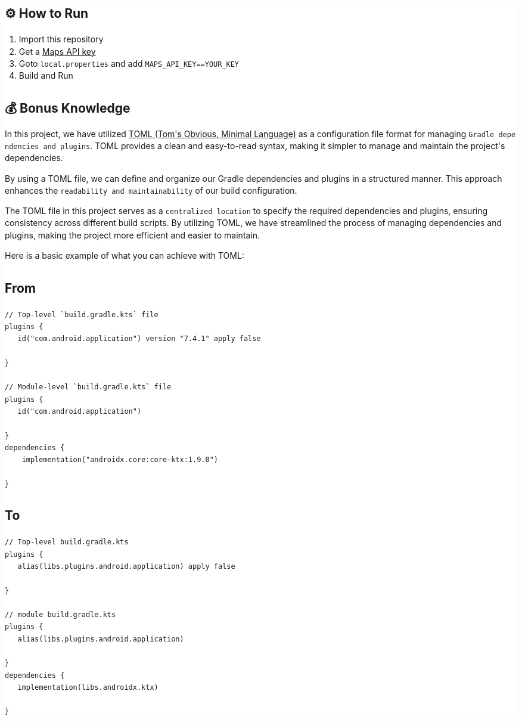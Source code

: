 ## ⚙️ How to Run
1. Import this repository
2. Get a [Maps API key](https://developers.google.com/maps/documentation/android-sdk/get-api-key)
3. Goto `local.properties` and add `MAPS_API_KEY==YOUR_KEY`
4. Build and Run

## 💰 Bonus Knowledge

In this project, we have utilized [TOML (Tom's Obvious, Minimal Language)](https://developer.android.com/build/migrate-to-catalogs) as a configuration file format for managing `Gradle dependencies and plugins`. TOML provides a clean and easy-to-read syntax, making it simpler to manage and maintain the project's dependencies.

By using a TOML file, we can define and organize our Gradle dependencies and plugins in a structured manner. This approach enhances the `readability and maintainability` of our build configuration.

The TOML file in this project serves as a `centralized location` to specify the required dependencies and plugins, ensuring consistency across different build scripts. By utilizing TOML, we have streamlined the process of managing dependencies and plugins, making the project more efficient and easier to maintain.

Here is a basic example of what you can achieve with TOML:

## From

```
// Top-level `build.gradle.kts` file
plugins {
   id("com.android.application") version "7.4.1" apply false

}

// Module-level `build.gradle.kts` file
plugins {
   id("com.android.application")

}
dependencies {
    implementation("androidx.core:core-ktx:1.9.0")

}
```

## To
```
// Top-level build.gradle.kts
plugins {
   alias(libs.plugins.android.application) apply false

}

// module build.gradle.kts
plugins {
   alias(libs.plugins.android.application)

}
dependencies {
   implementation(libs.androidx.ktx)

}
```
